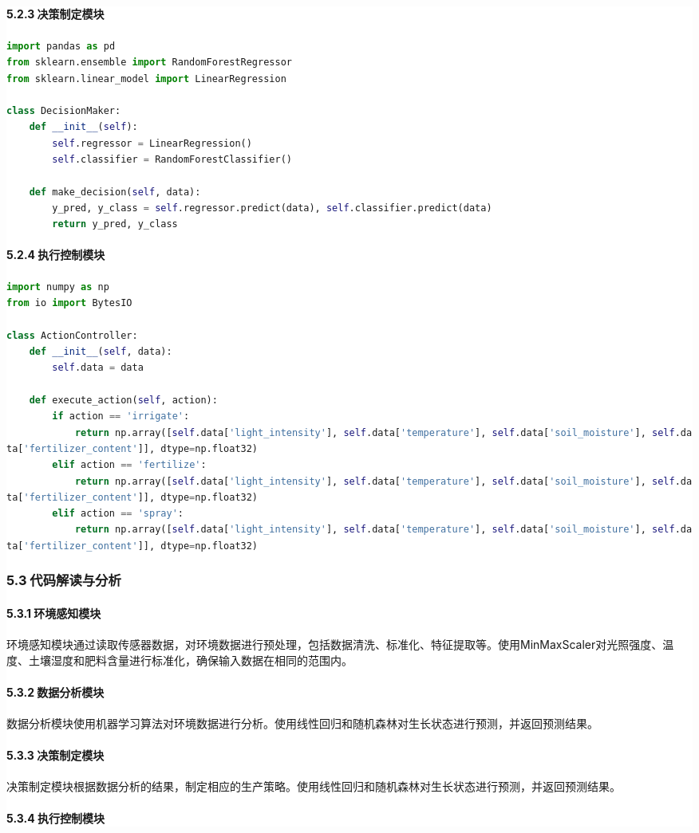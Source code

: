 #### 5.2.3 决策制定模块

```python
import pandas as pd
from sklearn.ensemble import RandomForestRegressor
from sklearn.linear_model import LinearRegression

class DecisionMaker:
    def __init__(self):
        self.regressor = LinearRegression()
        self.classifier = RandomForestClassifier()

    def make_decision(self, data):
        y_pred, y_class = self.regressor.predict(data), self.classifier.predict(data)
        return y_pred, y_class
```

#### 5.2.4 执行控制模块

```python
import numpy as np
from io import BytesIO

class ActionController:
    def __init__(self, data):
        self.data = data

    def execute_action(self, action):
        if action == 'irrigate':
            return np.array([self.data['light_intensity'], self.data['temperature'], self.data['soil_moisture'], self.data['fertilizer_content']], dtype=np.float32)
        elif action == 'fertilize':
            return np.array([self.data['light_intensity'], self.data['temperature'], self.data['soil_moisture'], self.data['fertilizer_content']], dtype=np.float32)
        elif action == 'spray':
            return np.array([self.data['light_intensity'], self.data['temperature'], self.data['soil_moisture'], self.data['fertilizer_content']], dtype=np.float32)
```

### 5.3 代码解读与分析

#### 5.3.1 环境感知模块

环境感知模块通过读取传感器数据，对环境数据进行预处理，包括数据清洗、标准化、特征提取等。使用MinMaxScaler对光照强度、温度、土壤湿度和肥料含量进行标准化，确保输入数据在相同的范围内。

#### 5.3.2 数据分析模块

数据分析模块使用机器学习算法对环境数据进行分析。使用线性回归和随机森林对生长状态进行预测，并返回预测结果。

#### 5.3.3 决策制定模块

决策制定模块根据数据分析的结果，制定相应的生产策略。使用线性回归和随机森林对生长状态进行预测，并返回预测结果。

#### 5.3.4 执行控制模块
